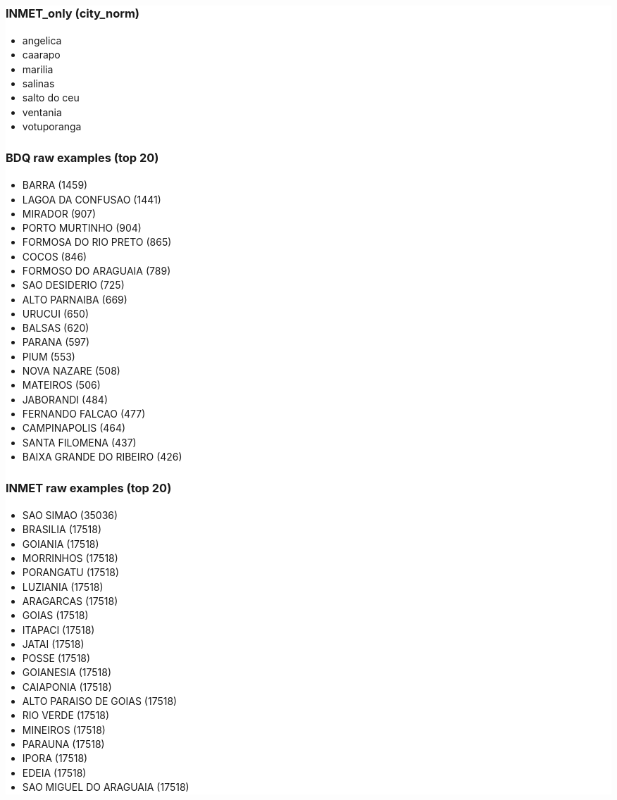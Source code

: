 ### INMET_only (city_norm)

- angelica
- caarapo
- marilia
- salinas
- salto do ceu
- ventania
- votuporanga

### BDQ raw examples (top 20)

- BARRA (1459)
- LAGOA DA CONFUSAO (1441)
- MIRADOR (907)
- PORTO MURTINHO (904)
- FORMOSA DO RIO PRETO (865)
- COCOS (846)
- FORMOSO DO ARAGUAIA (789)
- SAO DESIDERIO (725)
- ALTO PARNAIBA (669)
- URUCUI (650)
- BALSAS (620)
- PARANA (597)
- PIUM (553)
- NOVA NAZARE (508)
- MATEIROS (506)
- JABORANDI (484)
- FERNANDO FALCAO (477)
- CAMPINAPOLIS (464)
- SANTA FILOMENA (437)
- BAIXA GRANDE DO RIBEIRO (426)

### INMET raw examples (top 20)

- SAO SIMAO (35036)
- BRASILIA (17518)
- GOIANIA (17518)
- MORRINHOS (17518)
- PORANGATU (17518)
- LUZIANIA (17518)
- ARAGARCAS (17518)
- GOIAS (17518)
- ITAPACI (17518)
- JATAI (17518)
- POSSE (17518)
- GOIANESIA (17518)
- CAIAPONIA (17518)
- ALTO PARAISO DE GOIAS (17518)
- RIO VERDE (17518)
- MINEIROS (17518)
- PARAUNA (17518)
- IPORA (17518)
- EDEIA (17518)
- SAO MIGUEL DO ARAGUAIA (17518)
